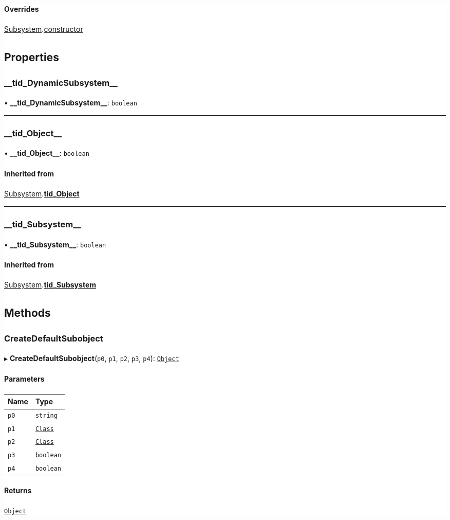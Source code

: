 #### Overrides

[Subsystem](ue_ue.Subsystem.md).[constructor](ue_ue.Subsystem.md#constructor)

## Properties

### \_\_tid\_DynamicSubsystem\_\_

• **\_\_tid\_DynamicSubsystem\_\_**: `boolean`

___

### \_\_tid\_Object\_\_

• **\_\_tid\_Object\_\_**: `boolean`

#### Inherited from

[Subsystem](ue_ue.Subsystem.md).[__tid_Object__](ue_ue.Subsystem.md#__tid_object__)

___

### \_\_tid\_Subsystem\_\_

• **\_\_tid\_Subsystem\_\_**: `boolean`

#### Inherited from

[Subsystem](ue_ue.Subsystem.md).[__tid_Subsystem__](ue_ue.Subsystem.md#__tid_subsystem__)

## Methods

### CreateDefaultSubobject

▸ **CreateDefaultSubobject**(`p0`, `p1`, `p2`, `p3`, `p4`): [`Object`](ue_ue.Object.md)

#### Parameters

| Name | Type |
| :------ | :------ |
| `p0` | `string` |
| `p1` | [`Class`](ue_ue.Class.md) |
| `p2` | [`Class`](ue_ue.Class.md) |
| `p3` | `boolean` |
| `p4` | `boolean` |

#### Returns

[`Object`](ue_ue.Object.md)
